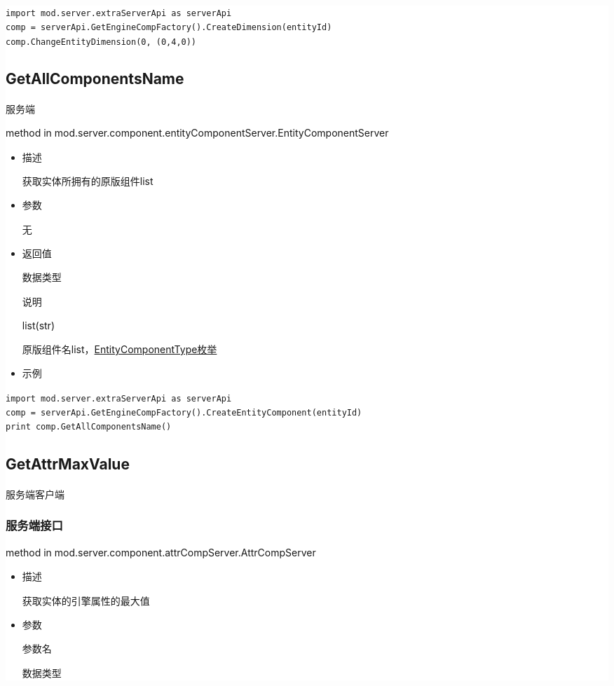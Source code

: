 
```
import mod.server.extraServerApi as serverApi
comp = serverApi.GetEngineCompFactory().CreateDimension(entityId)
comp.ChangeEntityDimension(0, (0,4,0))

```

##  GetAllComponentsName

服务端

method in mod.server.component.entityComponentServer.EntityComponentServer

*   描述
    
    获取实体所拥有的原版组件list
    
*   参数
    
    无
    
*   返回值
    
    数据类型
    
    说明
    
    list(str)
    
    原版组件名list，[EntityComponentType枚举](https://mc.163.com/dev/mcmanual/mc-dev/mcdocs/1-ModAPI-beta/枚举值/EntityComponentType.html)
    
*   示例
    

```
import mod.server.extraServerApi as serverApi
comp = serverApi.GetEngineCompFactory().CreateEntityComponent(entityId)
print comp.GetAllComponentsName()

```

##  GetAttrMaxValue

服务端客户端

###  服务端接口

method in mod.server.component.attrCompServer.AttrCompServer

*   描述
    
    获取实体的引擎属性的最大值
    
*   参数
    
    参数名
    
    数据类型
    